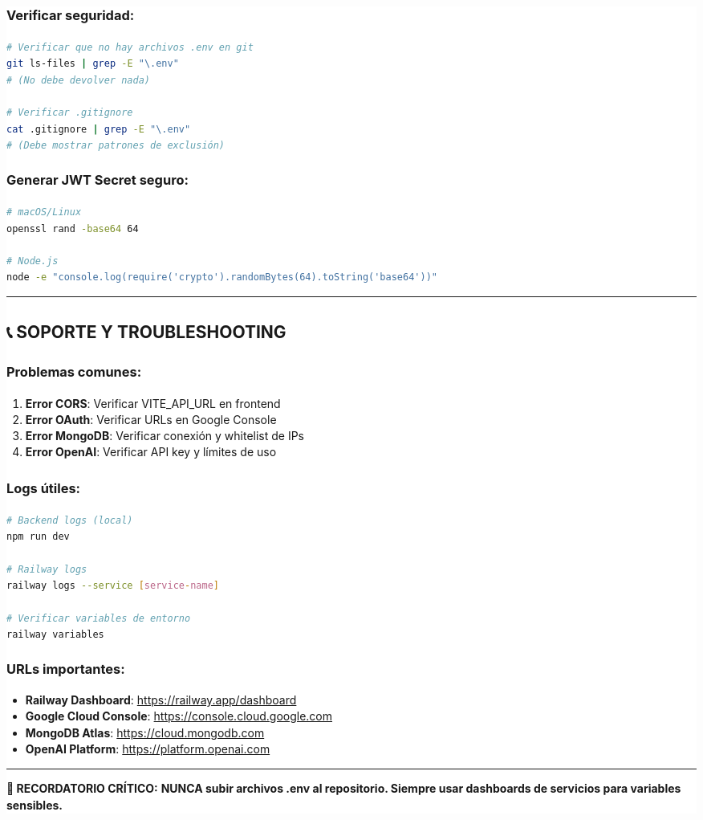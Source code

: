 ### Verificar seguridad:
```bash
# Verificar que no hay archivos .env en git
git ls-files | grep -E "\.env"
# (No debe devolver nada)

# Verificar .gitignore
cat .gitignore | grep -E "\.env"
# (Debe mostrar patrones de exclusión)
```

### Generar JWT Secret seguro:
```bash
# macOS/Linux
openssl rand -base64 64

# Node.js
node -e "console.log(require('crypto').randomBytes(64).toString('base64'))"
```

---

## 📞 SOPORTE Y TROUBLESHOOTING

### Problemas comunes:
1. **Error CORS**: Verificar VITE_API_URL en frontend
2. **Error OAuth**: Verificar URLs en Google Console
3. **Error MongoDB**: Verificar conexión y whitelist de IPs
4. **Error OpenAI**: Verificar API key y límites de uso

### Logs útiles:
```bash
# Backend logs (local)
npm run dev

# Railway logs
railway logs --service [service-name]

# Verificar variables de entorno
railway variables
```

### URLs importantes:
- **Railway Dashboard**: https://railway.app/dashboard
- **Google Cloud Console**: https://console.cloud.google.com
- **MongoDB Atlas**: https://cloud.mongodb.com
- **OpenAI Platform**: https://platform.openai.com

---

**🔴 RECORDATORIO CRÍTICO:**
**NUNCA subir archivos .env al repositorio. Siempre usar dashboards de servicios para variables sensibles.** 